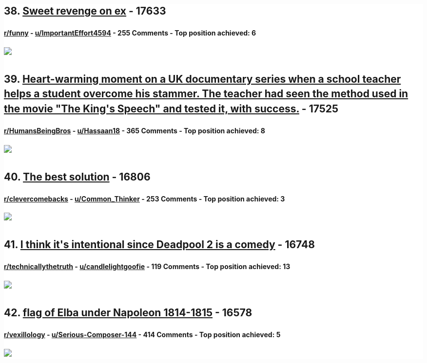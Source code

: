 ## 38. [Sweet revenge on ex](http://reddit.com/r/funny/comments/17y9mzq/sweet_revenge_on_ex/) - 17633
#### [r/funny](http://reddit.com/r/funny) - [u/ImportantEffort4594](http://reddit.com/u/ImportantEffort4594) - 255 Comments - Top position achieved: 6

<a href="https://v.redd.it/swwev6kuq41c1"><img src="https://external-preview.redd.it/OTZpZzFjbXlxNDFjMSvJROT0Hcux4f-X19MbYBOScqTo9sVSuEV3OdP4OUdo.png?width=140&amp;height=140&amp;crop=140:140,smart&amp;format=jpg&amp;v=enabled&amp;lthumb=true&amp;s=c629f226df81a944d3a331cbd6c17ae6a5d904ce"></img></a>

## 39. [Heart-warming moment on a UK documentary series when a school teacher helps a student overcome his stammer. The teacher had seen the method used in the movie "The King's Speech" and tested it, with success.](http://reddit.com/r/HumansBeingBros/comments/17y39ga/heartwarming_moment_on_a_uk_documentary_series/) - 17525
#### [r/HumansBeingBros](http://reddit.com/r/HumansBeingBros) - [u/Hassaan18](http://reddit.com/u/Hassaan18) - 365 Comments - Top position achieved: 8

<a href="https://v.redd.it/sr7zjo7fx21c1"><img src="https://external-preview.redd.it/a2JkeTMzcmp4MjFjMX6f3JGKYFM_uuQH0cAnWDMuOOTg0mwwdzWkXBrGtMkm.png?width=140&amp;height=78&amp;crop=140:78,smart&amp;format=jpg&amp;v=enabled&amp;lthumb=true&amp;s=28832af2cd6824776e0f71c5b8cf084ef3fd09bf"></img></a>

## 40. [The best solution](http://reddit.com/r/clevercomebacks/comments/17y4asy/the_best_solution/) - 16806
#### [r/clevercomebacks](http://reddit.com/r/clevercomebacks) - [u/Common_Thinker](http://reddit.com/u/Common_Thinker) - 253 Comments - Top position achieved: 3

<a href="https://i.redd.it/kcrpqxb0a31c1.jpeg"><img src="https://b.thumbs.redditmedia.com/ljYfjOnz9qmSTDCsYgPXSfmyqrjEynyDZU3KaTjahLc.jpg"></img></a>

## 41. [I think it's intentional since Deadpool 2 is a comedy](http://reddit.com/r/technicallythetruth/comments/17yee7t/i_think_its_intentional_since_deadpool_2_is_a/) - 16748
#### [r/technicallythetruth](http://reddit.com/r/technicallythetruth) - [u/candlelightgoofie](http://reddit.com/u/candlelightgoofie) - 119 Comments - Top position achieved: 13

<a href="https://i.redd.it/e8vghdevu51c1.png"><img src="https://b.thumbs.redditmedia.com/4bOq3mr9bXdmMfMjpumWDYSJZYHAIlnvW5lvYAPWGXY.jpg"></img></a>

## 42. [flag of Elba under Napoleon 1814-1815](http://reddit.com/r/vexillology/comments/17yczl1/flag_of_elba_under_napoleon_18141815/) - 16578
#### [r/vexillology](http://reddit.com/r/vexillology) - [u/Serious-Composer-144](http://reddit.com/u/Serious-Composer-144) - 414 Comments - Top position achieved: 5

<a href="https://i.redd.it/t4kwrx12j51c1.png"><img src="https://b.thumbs.redditmedia.com/t0CUlabYF67bjo1Ce6v6EMWMcuUf9CVfvTTnzFYfdQc.jpg"></img></a>
